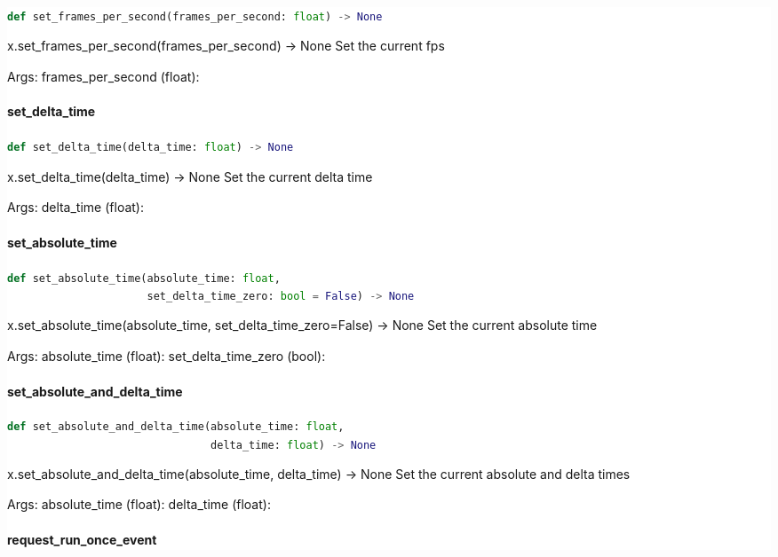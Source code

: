 ```python
def set_frames_per_second(frames_per_second: float) -> None
```

x.set_frames_per_second(frames_per_second) -> None
Set the current fps

Args:
    frames_per_second (float):

<a id="unreal.RigVMHost.set_delta_time"></a>

#### set_delta_time

```python
def set_delta_time(delta_time: float) -> None
```

x.set_delta_time(delta_time) -> None
Set the current delta time

Args:
    delta_time (float):

<a id="unreal.RigVMHost.set_absolute_time"></a>

#### set_absolute_time

```python
def set_absolute_time(absolute_time: float,
                      set_delta_time_zero: bool = False) -> None
```

x.set_absolute_time(absolute_time, set_delta_time_zero=False) -> None
Set the current absolute time

Args:
    absolute_time (float): 
    set_delta_time_zero (bool):

<a id="unreal.RigVMHost.set_absolute_and_delta_time"></a>

#### set_absolute_and_delta_time

```python
def set_absolute_and_delta_time(absolute_time: float,
                                delta_time: float) -> None
```

x.set_absolute_and_delta_time(absolute_time, delta_time) -> None
Set the current absolute and delta times

Args:
    absolute_time (float): 
    delta_time (float):

<a id="unreal.RigVMHost.request_run_once_event"></a>

#### request_run_once_event
